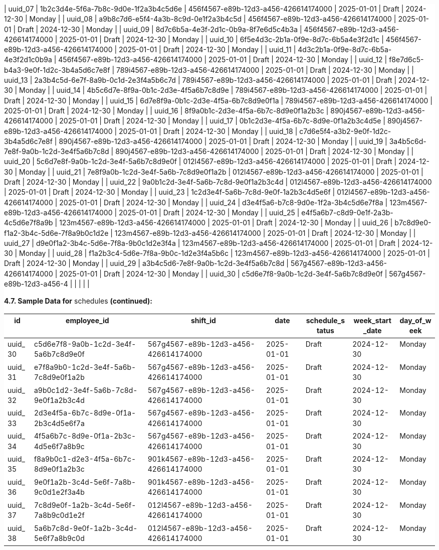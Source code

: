 | uuid\_07 | 1b2c3d4e-5f6a-7b8c-9d0e-1f2a3b4c5d6e | 456f4567-e89b-12d3-a456-426614174000 | 2025-01-01 | Draft | 2024-12-30 | Monday |
| uuid\_08 | a9b8c7d6-e5f4-4a3b-8c9d-0e1f2a3b4c5d | 456f4567-e89b-12d3-a456-426614174000 | 2025-01-01 | Draft | 2024-12-30 | Monday |
| uuid\_09 | 8d7c6b5a-4e3f-2d1c-0b9a-8f7e6d5c4b3a | 456f4567-e89b-12d3-a456-426614174000 | 2025-01-01 | Draft | 2024-12-30 | Monday |
| uuid\_10 | 6f5e4d3c-2b1a-0f9e-8d7c-6b5a4e3f2d1c | 456f4567-e89b-12d3-a456-426614174000 | 2025-01-01 | Draft | 2024-12-30 | Monday |
| uuid\_11 | 4d3c2b1a-0f9e-8d7c-6b5a-4e3f2d1c0b9a | 456f4567-e89b-12d3-a456-426614174000 | 2025-01-01 | Draft | 2024-12-30 | Monday |
| uuid\_12 | f8e7d6c5-b4a3-9e0f-1d2c-3b4a5d6c7e8f | 789i4567-e89b-12d3-a456-426614174000 | 2025-01-01 | Draft | 2024-12-30 | Monday |
| uuid\_13 | 2a3b4c5d-6e7f-8a9b-0c1d-2e3f4a5b6c7d | 789i4567-e89b-12d3-a456-426614174000 | 2025-01-01 | Draft | 2024-12-30 | Monday |
| uuid\_14 | 4b5c6d7e-8f9a-0b1c-2d3e-4f5a6b7c8d9e | 789i4567-e89b-12d3-a456-426614174000 | 2025-01-01 | Draft | 2024-12-30 | Monday |
| uuid\_15 | 6d7e8f9a-0b1c-2d3e-4f5a-6b7c8d9e0f1a | 789i4567-e89b-12d3-a456-426614174000 | 2025-01-01 | Draft | 2024-12-30 | Monday |
| uuid\_16 | 8f9a0b1c-2d3e-4f5a-6b7c-8d9e0f1a2b3c | 890j4567-e89b-12d3-a456-426614174000 | 2025-01-01 | Draft | 2024-12-30 | Monday |
| uuid\_17 | 0b1c2d3e-4f5a-6b7c-8d9e-0f1a2b3c4d5e | 890j4567-e89b-12d3-a456-426614174000 | 2025-01-01 | Draft | 2024-12-30 | Monday |
| uuid\_18 | c7d6e5f4-a3b2-9e0f-1d2c-3b4a5d6c7e8f | 890j4567-e89b-12d3-a456-426614174000 | 2025-01-01 | Draft | 2024-12-30 | Monday |
| uuid\_19 | 3a4b5c6d-7e8f-9a0b-1c2d-3e4f5a6b7c8d | 890j4567-e89b-12d3-a456-426614174000 | 2025-01-01 | Draft | 2024-12-30 | Monday |
| uuid\_20 | 5c6d7e8f-9a0b-1c2d-3e4f-5a6b7c8d9e0f | 012l4567-e89b-12d3-a456-426614174000 | 2025-01-01 | Draft | 2024-12-30 | Monday |
| uuid\_21 | 7e8f9a0b-1c2d-3e4f-5a6b-7c8d9e0f1a2b | 012l4567-e89b-12d3-a456-426614174000 | 2025-01-01 | Draft | 2024-12-30 | Monday |
| uuid\_22 | 9a0b1c2d-3e4f-5a6b-7c8d-9e0f1a2b3c4d | 012l4567-e89b-12d3-a456-426614174000 | 2025-01-01 | Draft | 2024-12-30 | Monday |
| uuid\_23 | 1c2d3e4f-5a6b-7c8d-9e0f-1a2b3c4d5e6f | 012l4567-e89b-12d3-a456-426614174000 | 2025-01-01 | Draft | 2024-12-30 | Monday |
| uuid\_24 | d3e4f5a6-b7c8-9d0e-1f2a-3b4c5d6e7f8a | 123m4567-e89b-12d3-a456-426614174000 | 2025-01-01 | Draft | 2024-12-30 | Monday |
| uuid\_25 | e4f5a6b7-c8d9-0e1f-2a3b-4c5d6e7f8a9b | 123m4567-e89b-12d3-a456-426614174000 | 2025-01-01 | Draft | 2024-12-30 | Monday |
| uuid\_26 | b7c8d9e0-f1a2-3b4c-5d6e-7f8a9b0c1d2e | 123m4567-e89b-12d3-a456-426614174000 | 2025-01-01 | Draft | 2024-12-30 | Monday |
| uuid\_27 | d9e0f1a2-3b4c-5d6e-7f8a-9b0c1d2e3f4a | 123m4567-e89b-12d3-a456-426614174000 | 2025-01-01 | Draft | 2024-12-30 | Monday |
| uuid\_28 | f1a2b3c4-5d6e-7f8a-9b0c-1d2e3f4a5b6c | 123m4567-e89b-12d3-a456-426614174000 | 2025-01-01 | Draft | 2024-12-30 | Monday |
| uuid\_29 | a3b4c5d6-7e8f-9a0b-1c2d-3e4f5a6b7c8d | 567g4567-e89b-12d3-a456-426614174000 | 2025-01-01 | Draft | 2024-12-30 | Monday |
| uuid\_30 | c5d6e7f8-9a0b-1c2d-3e4f-5a6b7c8d9e0f | 567g4567-e89b-12d3-a456-4 |  |  |  |  |

**4.7. Sample Data for** schedules **(continued):**

| id | employee\_id | shift\_id | date | schedule\_status | week\_start\_date | day\_of\_week |
| ----- | ----- | ----- | ----- | ----- | ----- | ----- |
| uuid\_30 | c5d6e7f8-9a0b-1c2d-3e4f-5a6b7c8d9e0f | 567g4567-e89b-12d3-a456-426614174000 | 2025-01-01 | Draft | 2024-12-30 | Monday |
| uuid\_31 | e7f8a9b0-1c2d-3e4f-5a6b-7c8d9e0f1a2b | 567g4567-e89b-12d3-a456-426614174000 | 2025-01-01 | Draft | 2024-12-30 | Monday |
| uuid\_32 | a9b0c1d2-3e4f-5a6b-7c8d-9e0f1a2b3c4d | 567g4567-e89b-12d3-a456-426614174000 | 2025-01-01 | Draft | 2024-12-30 | Monday |
| uuid\_33 | 2d3e4f5a-6b7c-8d9e-0f1a-2b3c4d5e6f7a | 567g4567-e89b-12d3-a456-426614174000 | 2025-01-01 | Draft | 2024-12-30 | Monday |
| uuid\_34 | 4f5a6b7c-8d9e-0f1a-2b3c-4d5e6f7a8b9c | 567g4567-e89b-12d3-a456-426614174000 | 2025-01-01 | Draft | 2024-12-30 | Monday |
| uuid\_35 | f8a9b0c1-d2e3-4f5a-6b7c-8d9e0f1a2b3c | 901k4567-e89b-12d3-a456-426614174000 | 2025-01-01 | Draft | 2024-12-30 | Monday |
| uuid\_36 | 9e0f1a2b-3c4d-5e6f-7a8b-9c0d1e2f3a4b | 901k4567-e89b-12d3-a456-426614174000 | 2025-01-01 | Draft | 2024-12-30 | Monday |
| uuid\_37 | 7c8d9e0f-1a2b-3c4d-5e6f-7a8b9c0d1e2f | 012l4567-e89b-12d3-a456-426614174000 | 2025-01-01 | Draft | 2024-12-30 | Monday |
| uuid\_38 | 5a6b7c8d-9e0f-1a2b-3c4d-5e6f7a8b9c0d | 012l4567-e89b-12d3-a456-426614174000 | 2025-01-01 | Draft | 2024-12-30 | Monday |

